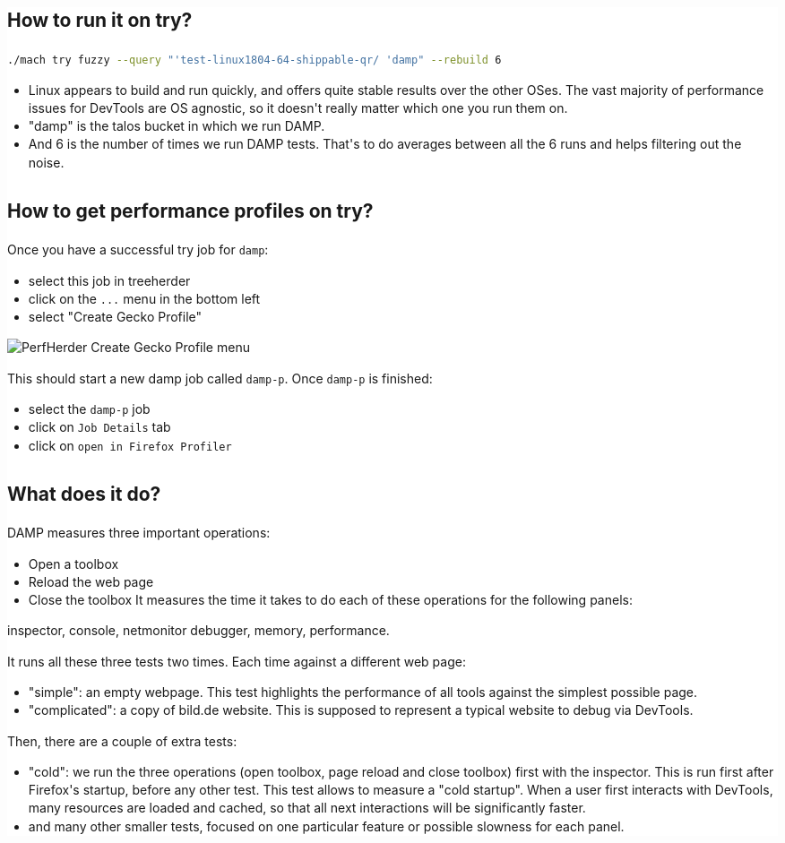 ## How to run it on try?

```bash
./mach try fuzzy --query "'test-linux1804-64-shippable-qr/ 'damp" --rebuild 6
```
* Linux appears to build and run quickly, and offers quite stable results over the other OSes.
The vast majority of performance issues for DevTools are OS agnostic, so it doesn't really matter which one you run them on.
* "damp" is the talos bucket in which we run DAMP.
* And 6 is the number of times we run DAMP tests. That's to do averages between all the 6 runs and helps filtering out the noise.

## How to get performance profiles on try?

Once you have a successful try job for `damp`:
* select this job in treeherder
* click on the `...` menu in the bottom left
* select "Create Gecko Profile"

![PerfHerder Create Gecko Profile menu](perfherder-create-gecko-profile.png)

This should start a new damp job called `damp-p`. Once `damp-p` is finished:
* select the `damp-p` job
* click on `Job Details` tab
* click on `open in Firefox Profiler`

## What does it do?

DAMP measures three important operations:
* Open a toolbox
* Reload the web page
* Close the toolbox
It measures the time it takes to do each of these operations for the following panels:

inspector, console, netmonitor debugger, memory, performance.

It runs all these three tests two times. Each time against a different web page:
* "simple": an empty webpage. This test highlights the performance of all tools against the simplest possible page.
* "complicated": a copy of bild.de website. This is supposed to represent a typical website to debug via DevTools.

Then, there are a couple of extra tests:
* "cold": we run the three operations (open toolbox, page reload and close toolbox) first with the inspector.
This is run first after Firefox's startup, before any other test.
This test allows to measure a "cold startup". When a user first interacts with DevTools, many resources are loaded and cached,
so that all next interactions will be significantly faster.
* and many other smaller tests, focused on one particular feature or possible slowness for each panel.
